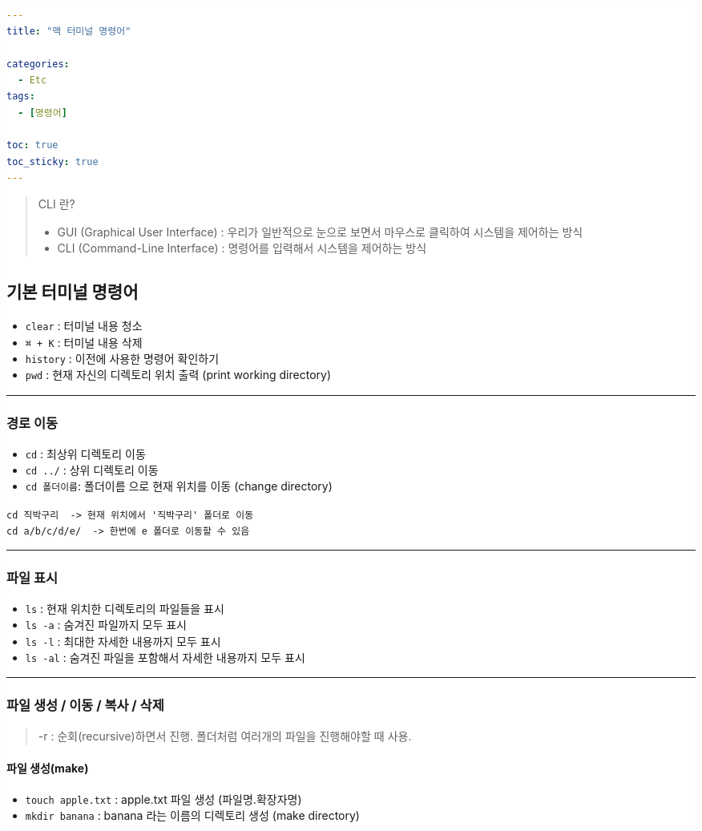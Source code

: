 ```yaml
---
title: "맥 터미널 명령어"

categories:
  - Etc
tags:
  - [명령어]

toc: true
toc_sticky: true
---
```



>CLI 란?
>* GUI (Graphical User Interface) : 우리가 일반적으로 눈으로 보면서 마우스로 클릭하여 시스템을 제어하는 방식
>* CLI (Command-Line Interface) : 명령어를 입력해서 시스템을 제어하는 방식

## 기본 터미널 명령어

* ```clear``` : 터미널 내용 청소
* ```⌘ + K``` : 터미널 내용 삭제
* ```history``` : 이전에 사용한 명령어 확인하기
* ```pwd``` : 현재 자신의 디렉토리 위치 출력 (print working directory)

---

### 경로 이동

* ```cd``` : 최상위 디렉토리 이동
* ```cd ../``` : 상위 디렉토리 이동
* ```cd 폴더이름```: 폴더이름 으로 현재 위치를 이동 (change directory)
```
cd 직박구리  -> 현재 위치에서 '직박구리' 폴더로 이동
cd a/b/c/d/e/  -> 한번에 e 폴더로 이동할 수 있음
```


---

### 파일 표시
* ```ls``` : 현재 위치한 디렉토리의 파일들을 표시
* ```ls -a``` : 숨겨진 파일까지 모두 표시
* ```ls -l``` : 최대한 자세한 내용까지 모두 표시
* ```ls -al``` : 숨겨진 파일을 포함해서 자세한 내용까지 모두 표시

---

### 파일 생성 / 이동 / 복사 / 삭제
> -r : 순회(recursive)하면서 진행. 폴더처럼 여러개의 파일을 진행해야할 때 사용.

#### 파일 생성(make)
* ```touch apple.txt``` : apple.txt 파일 생성 (파일명.확장자명)
* ```mkdir banana``` : banana 라는 이름의 디렉토리 생성 (make directory)

